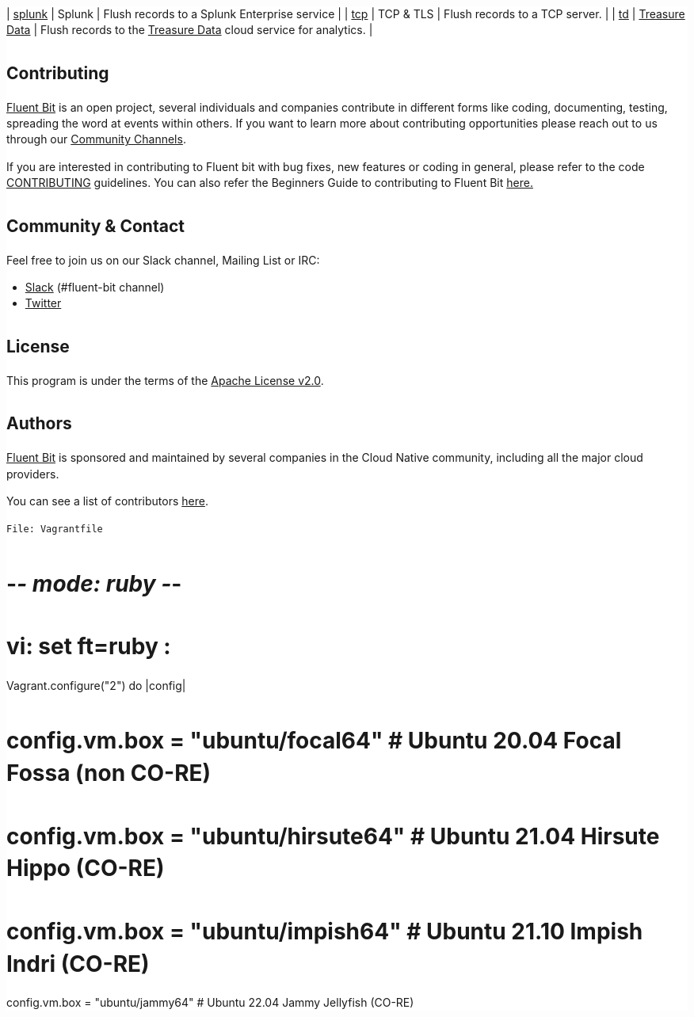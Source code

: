 | [splunk](https://docs.fluentbit.io/manual/pipeline/outputs/splunk) | Splunk | Flush records to a Splunk Enterprise service |
| [tcp](https://docs.fluentbit.io/manual/pipeline/outputs/tcp-and-tls) | TCP & TLS | Flush records to a TCP server. |
| [td](https://docs.fluentbit.io/manual/pipeline/outputs/treasure-data) | [Treasure Data](http://www.treasuredata.com) | Flush records to the [Treasure Data](http://www.treasuredata.com) cloud service for analytics. |

## Contributing

[Fluent Bit](https://fluentbit.io) is an open project, several individuals and companies contribute in different forms like coding, documenting, testing, spreading the word at events within others. If you want to learn more about contributing opportunities please reach out to us through our [Community Channels](https://fluentbit.io/community/).

If you are interested in contributing to Fluent bit with bug fixes, new features or coding in general, please refer to the code [CONTRIBUTING](CONTRIBUTING.md) guidelines. You can also refer the Beginners Guide to contributing to Fluent Bit [here.](DEVELOPER_GUIDE.md)

## Community & Contact

Feel free to join us on our Slack channel, Mailing List or IRC:

- [Slack](http://slack.fluentd.org) (#fluent-bit channel)
- [Twitter](http://twitter.com/fluentbit)

## License

This program is under the terms of the [Apache License v2.0](http://www.apache.org/licenses/LICENSE-2.0).

## Authors

[Fluent Bit](http://fluentbit.io) is sponsored and maintained by several companies in the Cloud Native community, including all the major cloud providers.

You can see a list of contributors [here](https://github.com/fluent/fluent-bit/graphs/contributors).


```
File: Vagrantfile
```
# -*- mode: ruby -*-
# vi: set ft=ruby :

Vagrant.configure("2") do |config|
  # config.vm.box = "ubuntu/focal64"     # Ubuntu 20.04 Focal Fossa (non CO-RE)
  # config.vm.box = "ubuntu/hirsute64"   # Ubuntu 21.04 Hirsute Hippo (CO-RE)
  # config.vm.box = "ubuntu/impish64"    #  Ubuntu 21.10 Impish Indri (CO-RE)
  config.vm.box = "ubuntu/jammy64"       #  Ubuntu 22.04 Jammy Jellyfish (CO-RE)
